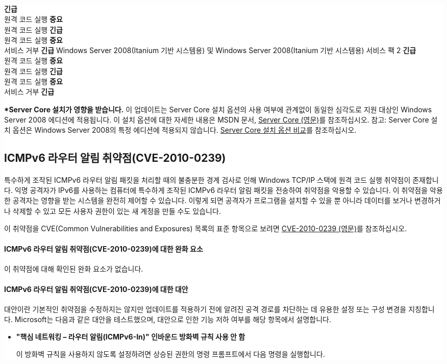 <td style="border:1px solid black;"><strong>긴급</strong> <br />
원격 코드 실행</td>
<td style="border:1px solid black;"><strong>중요</strong> <br />
원격 코드 실행</td>
<td style="border:1px solid black;"><strong>긴급</strong> <br />
원격 코드 실행</td>
<td style="border:1px solid black;"><strong>중요</strong> <br />
서비스 거부</td>
<td style="border:1px solid black;"><strong>긴급</strong></td>
</tr>
<tr class="odd">
<td style="border:1px solid black;">Windows Server 2008(Itanium 기반 시스템용) 및 Windows Server 2008(Itanium 기반 시스템용) 서비스 팩 2</td>
<td style="border:1px solid black;"><strong>긴급</strong> <br />
원격 코드 실행</td>
<td style="border:1px solid black;"><strong>중요</strong> <br />
원격 코드 실행</td>
<td style="border:1px solid black;"><strong>긴급</strong> <br />
원격 코드 실행</td>
<td style="border:1px solid black;"><strong>중요</strong> <br />
서비스 거부</td>
<td style="border:1px solid black;"><strong>긴급</strong></td>
</tr>
</tbody>
</table>
  
**\*Server Core 설치가 영향을 받습니다.** 이 업데이트는 Server Core 설치 옵션의 사용 여부에 관계없이 동일한 심각도로 지원 대상인 Windows Server 2008 에디션에 적용됩니다. 이 설치 옵션에 대한 자세한 내용은 MSDN 문서, [Server Core (영문)](http://msdn.microsoft.com/en-us/library/ms723891(vs.85).aspx)를 참조하십시오. 참고: Server Core 설치 옵션은 Windows Server 2008의 특정 에디션에 적용되지 않습니다. [Server Core 설치 옵션 비교](http://www.microsoft.com/windowsserver2008/ko/kr/compare-core-installation.aspx)를 참조하십시오.
  
ICMPv6 라우터 알림 취약점(CVE-2010-0239)  
----------------------------------------
  

특수하게 조작된 ICMPv6 라우터 알림 패킷을 처리할 때의 불충분한 경계 검사로 인해 Windows TCP/IP 스택에 원격 코드 실행 취약점이 존재합니다. 익명 공격자가 IPv6를 사용하는 컴퓨터에 특수하게 조작된 ICMPv6 라우터 알림 패킷을 전송하여 취약점을 악용할 수 있습니다. 이 취약점을 악용한 공격자는 영향을 받는 시스템을 완전히 제어할 수 있습니다. 이렇게 되면 공격자가 프로그램을 설치할 수 있을 뿐 아니라 데이터를 보거나 변경하거나 삭제할 수 있고 모든 사용자 권한이 있는 새 계정을 만들 수도 있습니다.
  
이 취약점을 CVE(Common Vulnerabilities and Exposures) 목록의 표준 항목으로 보려면 [CVE-2010-0239 (영문)](http://www.cve.mitre.org/cgi-bin/cvename.cgi?name=cve-2010-0239)를 참조하십시오.
  
#### ICMPv6 라우터 알림 취약점(CVE-2010-0239)에 대한 완화 요소
  
이 취약점에 대해 확인된 완화 요소가 없습니다.
  
#### ICMPv6 라우터 알림 취약점(CVE-2010-0239)에 대한 대안
  
대안이란 기본적인 취약점을 수정하지는 않지만 업데이트를 적용하기 전에 알려진 공격 경로를 차단하는 데 유용한 설정 또는 구성 변경을 지칭합니다. Microsoft는 다음과 같은 대안을 테스트했으며, 대안으로 인한 기능 저하 여부를 해당 항목에서 설명합니다.
  
-   **"핵심 네트워킹 – 라우터 알림(ICMPv6-In)" 인바운드 방화벽 규칙 사용 안 함**
  
    이 방화벽 규칙을 사용하지 않도록 설정하려면 상승된 권한의 명령 프롬프트에서 다음 명령을 실행합니다.
  